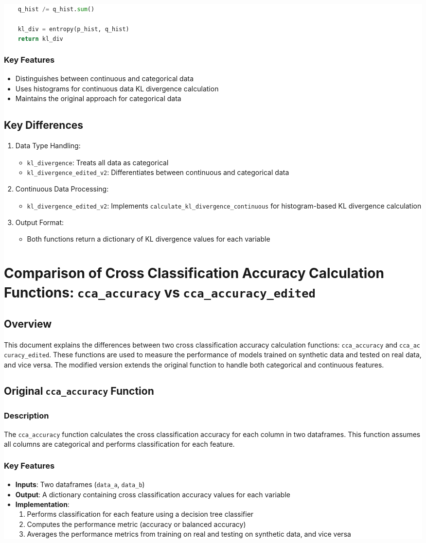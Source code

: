 ```python
    q_hist /= q_hist.sum()

    kl_div = entropy(p_hist, q_hist)
    return kl_div
```

### Key Features

- Distinguishes between continuous and categorical data
- Uses histograms for continuous data KL divergence calculation
- Maintains the original approach for categorical data

## Key Differences

1. Data Type Handling:

   - `kl_divergence`: Treats all data as categorical
   - `kl_divergence_edited_v2`: Differentiates between continuous and categorical data

2. Continuous Data Processing:

   - `kl_divergence_edited_v2`: Implements `calculate_kl_divergence_continuous` for histogram-based KL divergence calculation

3. Output Format:
   - Both functions return a dictionary of KL divergence values for each variable

# Comparison of Cross Classification Accuracy Calculation Functions: `cca_accuracy` vs `cca_accuracy_edited`

## Overview

This document explains the differences between two cross classification accuracy calculation functions: `cca_accuracy` and `cca_accuracy_edited`. These functions are used to measure the performance of models trained on synthetic data and tested on real data, and vice versa. The modified version extends the original function to handle both categorical and continuous features.

## Original `cca_accuracy` Function

### Description

The `cca_accuracy` function calculates the cross classification accuracy for each column in two dataframes. This function assumes all columns are categorical and performs classification for each feature.

### Key Features

- **Inputs**: Two dataframes (`data_a`, `data_b`)
- **Output**: A dictionary containing cross classification accuracy values for each variable
- **Implementation**:
  1. Performs classification for each feature using a decision tree classifier
  2. Computes the performance metric (accuracy or balanced accuracy)
  3. Averages the performance metrics from training on real and testing on synthetic data, and vice versa
